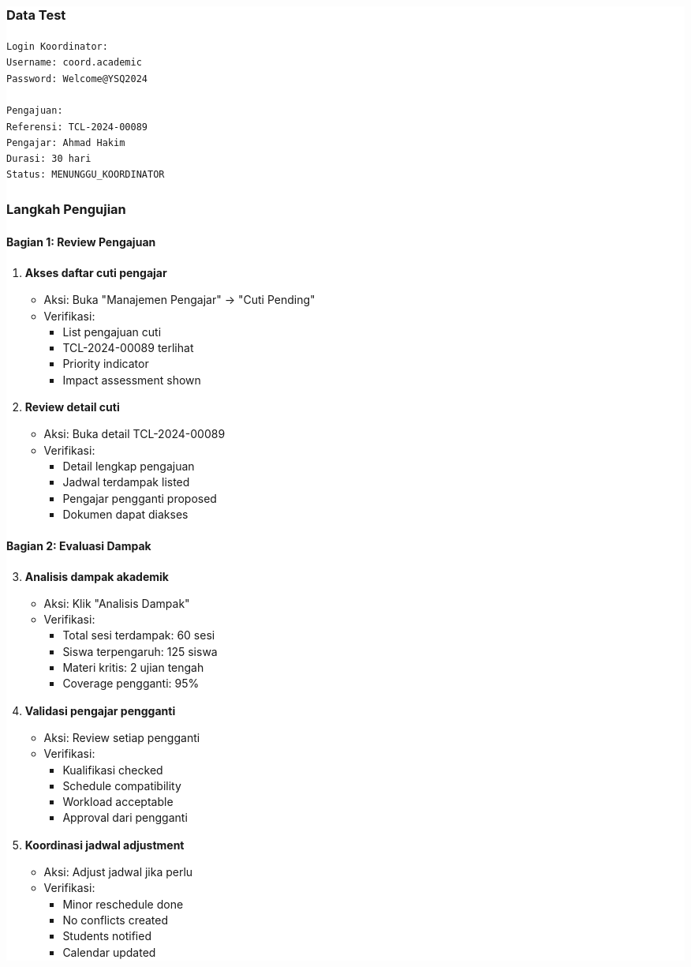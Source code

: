 ### Data Test
```
Login Koordinator:
Username: coord.academic
Password: Welcome@YSQ2024

Pengajuan:
Referensi: TCL-2024-00089
Pengajar: Ahmad Hakim
Durasi: 30 hari
Status: MENUNGGU_KOORDINATOR
```

### Langkah Pengujian

#### Bagian 1: Review Pengajuan
1. **Akses daftar cuti pengajar**
   - Aksi: Buka "Manajemen Pengajar" → "Cuti Pending"
   - Verifikasi:
     - List pengajuan cuti
     - TCL-2024-00089 terlihat
     - Priority indicator
     - Impact assessment shown

2. **Review detail cuti**
   - Aksi: Buka detail TCL-2024-00089
   - Verifikasi:
     - Detail lengkap pengajuan
     - Jadwal terdampak listed
     - Pengajar pengganti proposed
     - Dokumen dapat diakses

#### Bagian 2: Evaluasi Dampak
3. **Analisis dampak akademik**
   - Aksi: Klik "Analisis Dampak"
   - Verifikasi:
     - Total sesi terdampak: 60 sesi
     - Siswa terpengaruh: 125 siswa
     - Materi kritis: 2 ujian tengah
     - Coverage pengganti: 95%

4. **Validasi pengajar pengganti**
   - Aksi: Review setiap pengganti
   - Verifikasi:
     - Kualifikasi checked
     - Schedule compatibility
     - Workload acceptable
     - Approval dari pengganti

5. **Koordinasi jadwal adjustment**
   - Aksi: Adjust jadwal jika perlu
   - Verifikasi:
     - Minor reschedule done
     - No conflicts created
     - Students notified
     - Calendar updated
